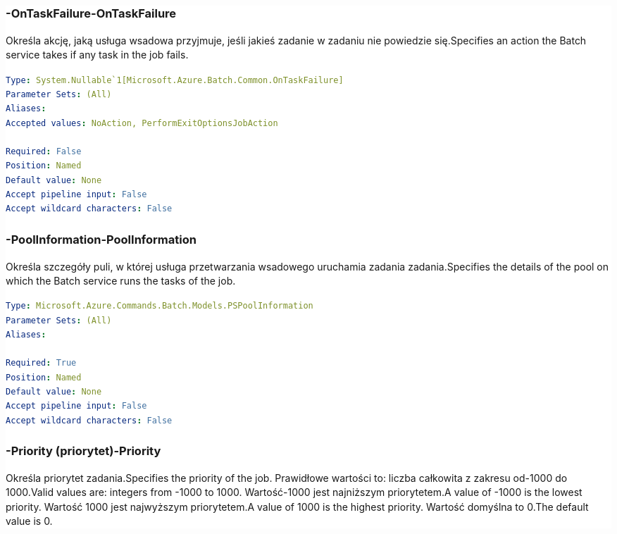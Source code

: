 ### <span data-ttu-id="c8a37-150">-OnTaskFailure</span><span class="sxs-lookup"><span data-stu-id="c8a37-150">-OnTaskFailure</span></span>
<span data-ttu-id="c8a37-151">Określa akcję, jaką usługa wsadowa przyjmuje, jeśli jakieś zadanie w zadaniu nie powiedzie się.</span><span class="sxs-lookup"><span data-stu-id="c8a37-151">Specifies an action the Batch service takes if any task in the job fails.</span></span>

```yaml
Type: System.Nullable`1[Microsoft.Azure.Batch.Common.OnTaskFailure]
Parameter Sets: (All)
Aliases:
Accepted values: NoAction, PerformExitOptionsJobAction

Required: False
Position: Named
Default value: None
Accept pipeline input: False
Accept wildcard characters: False
```

### <span data-ttu-id="c8a37-152">-PoolInformation</span><span class="sxs-lookup"><span data-stu-id="c8a37-152">-PoolInformation</span></span>
<span data-ttu-id="c8a37-153">Określa szczegóły puli, w której usługa przetwarzania wsadowego uruchamia zadania zadania.</span><span class="sxs-lookup"><span data-stu-id="c8a37-153">Specifies the details of the pool on which the Batch service runs the tasks of the job.</span></span>

```yaml
Type: Microsoft.Azure.Commands.Batch.Models.PSPoolInformation
Parameter Sets: (All)
Aliases:

Required: True
Position: Named
Default value: None
Accept pipeline input: False
Accept wildcard characters: False
```

### <span data-ttu-id="c8a37-154">-Priority (priorytet)</span><span class="sxs-lookup"><span data-stu-id="c8a37-154">-Priority</span></span>
<span data-ttu-id="c8a37-155">Określa priorytet zadania.</span><span class="sxs-lookup"><span data-stu-id="c8a37-155">Specifies the priority of the job.</span></span>
<span data-ttu-id="c8a37-156">Prawidłowe wartości to: liczba całkowita z zakresu od-1000 do 1000.</span><span class="sxs-lookup"><span data-stu-id="c8a37-156">Valid values are: integers from -1000 to 1000.</span></span>
<span data-ttu-id="c8a37-157">Wartość-1000 jest najniższym priorytetem.</span><span class="sxs-lookup"><span data-stu-id="c8a37-157">A value of -1000 is the lowest priority.</span></span>
<span data-ttu-id="c8a37-158">Wartość 1000 jest najwyższym priorytetem.</span><span class="sxs-lookup"><span data-stu-id="c8a37-158">A value of 1000 is the highest priority.</span></span>
<span data-ttu-id="c8a37-159">Wartość domyślna to 0.</span><span class="sxs-lookup"><span data-stu-id="c8a37-159">The default value is 0.</span></span>
